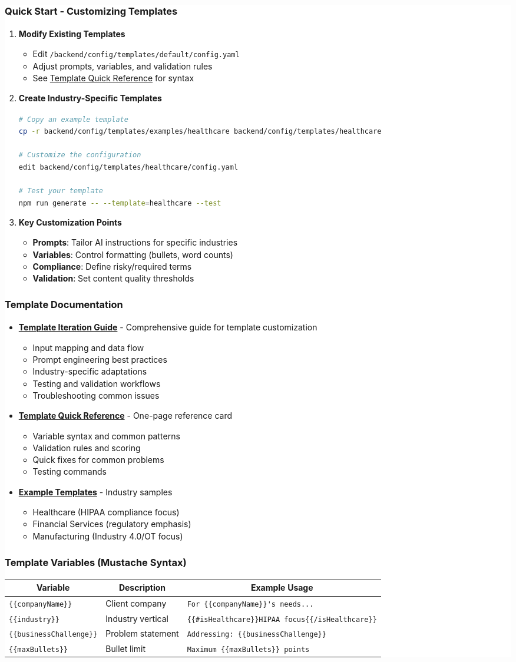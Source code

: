 ### Quick Start - Customizing Templates

1. **Modify Existing Templates**
   - Edit `/backend/config/templates/default/config.yaml`
   - Adjust prompts, variables, and validation rules
   - See [Template Quick Reference](docs/TEMPLATE_QUICK_REFERENCE.md) for syntax

2. **Create Industry-Specific Templates**
   ```bash
   # Copy an example template
   cp -r backend/config/templates/examples/healthcare backend/config/templates/healthcare

   # Customize the configuration
   edit backend/config/templates/healthcare/config.yaml

   # Test your template
   npm run generate -- --template=healthcare --test
   ```

3. **Key Customization Points**
   - **Prompts**: Tailor AI instructions for specific industries
   - **Variables**: Control formatting (bullets, word counts)
   - **Compliance**: Define risky/required terms
   - **Validation**: Set content quality thresholds

### Template Documentation

- **[Template Iteration Guide](docs/TEMPLATE_ITERATION_GUIDE.md)** - Comprehensive guide for template customization
  - Input mapping and data flow
  - Prompt engineering best practices
  - Industry-specific adaptations
  - Testing and validation workflows
  - Troubleshooting common issues

- **[Template Quick Reference](docs/TEMPLATE_QUICK_REFERENCE.md)** - One-page reference card
  - Variable syntax and common patterns
  - Validation rules and scoring
  - Quick fixes for common problems
  - Testing commands

- **[Example Templates](backend/config/templates/examples/README.md)** - Industry samples
  - Healthcare (HIPAA compliance focus)
  - Financial Services (regulatory emphasis)
  - Manufacturing (Industry 4.0/OT focus)

### Template Variables (Mustache Syntax)

| Variable | Description | Example Usage |
|----------|-------------|---------------|
| `{{companyName}}` | Client company | `For {{companyName}}'s needs...` |
| `{{industry}}` | Industry vertical | `{{#isHealthcare}}HIPAA focus{{/isHealthcare}}` |
| `{{businessChallenge}}` | Problem statement | `Addressing: {{businessChallenge}}` |
| `{{maxBullets}}` | Bullet limit | `Maximum {{maxBullets}} points` |
